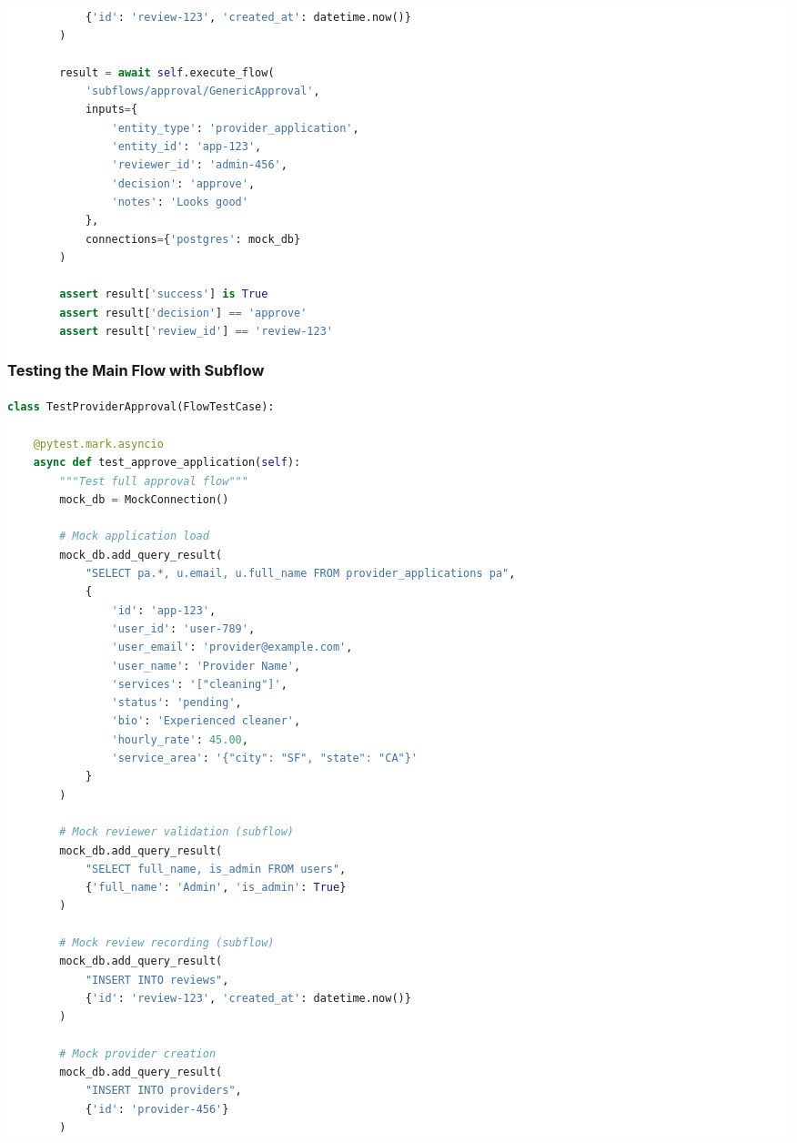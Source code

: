 ```python
            {'id': 'review-123', 'created_at': datetime.now()}
        )

        result = await self.execute_flow(
            'subflows/approval/GenericApproval',
            inputs={
                'entity_type': 'provider_application',
                'entity_id': 'app-123',
                'reviewer_id': 'admin-456',
                'decision': 'approve',
                'notes': 'Looks good'
            },
            connections={'postgres': mock_db}
        )

        assert result['success'] is True
        assert result['decision'] == 'approve'
        assert result['review_id'] == 'review-123'
```

### Testing the Main Flow with Subflow

```python
class TestProviderApproval(FlowTestCase):

    @pytest.mark.asyncio
    async def test_approve_application(self):
        """Test full approval flow"""
        mock_db = MockConnection()

        # Mock application load
        mock_db.add_query_result(
            "SELECT pa.*, u.email, u.full_name FROM provider_applications pa",
            {
                'id': 'app-123',
                'user_id': 'user-789',
                'user_email': 'provider@example.com',
                'user_name': 'Provider Name',
                'services': '["cleaning"]',
                'status': 'pending',
                'bio': 'Experienced cleaner',
                'hourly_rate': 45.00,
                'service_area': '{"city": "SF", "state": "CA"}'
            }
        )

        # Mock reviewer validation (subflow)
        mock_db.add_query_result(
            "SELECT full_name, is_admin FROM users",
            {'full_name': 'Admin', 'is_admin': True}
        )

        # Mock review recording (subflow)
        mock_db.add_query_result(
            "INSERT INTO reviews",
            {'id': 'review-123', 'created_at': datetime.now()}
        )

        # Mock provider creation
        mock_db.add_query_result(
            "INSERT INTO providers",
            {'id': 'provider-456'}
        )
```